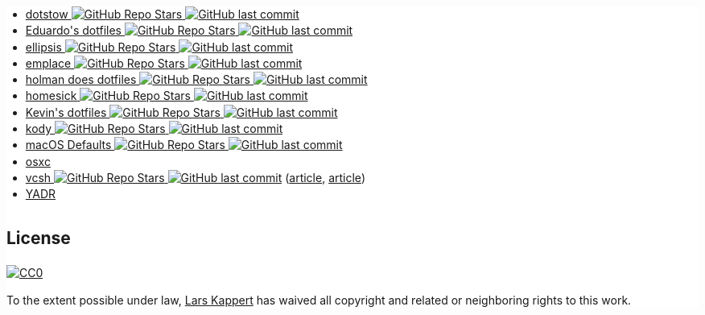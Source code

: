 - [dotstow ![GitHub Repo Stars](https://img.shields.io/github/stars/clayrisser/dotstow) ![GitHub last commit](https://img.shields.io/github/last-commit/clayrisser/dotstow)](https://github.com/clayrisser/dotstow)
- [Eduardo's dotfiles ![GitHub Repo Stars](https://img.shields.io/github/stars/eduardolundgren/dotfiles) ![GitHub last commit](https://img.shields.io/github/last-commit/eduardolundgren/dotfiles)](https://github.com/eduardolundgren/dotfiles)
- [ellipsis ![GitHub Repo Stars](https://img.shields.io/github/stars/ellipsis/ellipsis) ![GitHub last commit](https://img.shields.io/github/last-commit/ellipsis/ellipsis)](https://github.com/ellipsis/ellipsis)
- [emplace ![GitHub Repo Stars](https://img.shields.io/github/stars/tversteeg/emplace) ![GitHub last commit](https://img.shields.io/github/last-commit/tversteeg/emplace)](https://github.com/tversteeg/emplace)
- [holman does dotfiles ![GitHub Repo Stars](https://img.shields.io/github/stars/holman/dotfiles) ![GitHub last commit](https://img.shields.io/github/last-commit/holman/dotfiles)](https://github.com/holman/dotfiles)
- [homesick ![GitHub Repo Stars](https://img.shields.io/github/stars/technicalpickles/homesick) ![GitHub last commit](https://img.shields.io/github/last-commit/technicalpickles/homesick)](https://github.com/technicalpickles/homesick)
- [Kevin's dotfiles ![GitHub Repo Stars](https://img.shields.io/github/stars/kdeldycke/dotfiles) ![GitHub last commit](https://img.shields.io/github/last-commit/kdeldycke/dotfiles)](https://github.com/kdeldycke/dotfiles)
- [kody ![GitHub Repo Stars](https://img.shields.io/github/stars/jh3y/kody) ![GitHub last commit](https://img.shields.io/github/last-commit/jh3y/kody)](https://github.com/jh3y/kody)
- [macOS Defaults ![GitHub Repo Stars](https://img.shields.io/github/stars/kevinSuttle/macOS-Defaults) ![GitHub last commit](https://img.shields.io/github/last-commit/kevinSuttle/macOS-Defaults)](https://github.com/kevinSuttle/macOS-Defaults)
- [osxc](http://osxc.github.io)
- [vcsh ![GitHub Repo Stars](https://img.shields.io/github/stars/RichiH/vcsh) ![GitHub last commit](https://img.shields.io/github/last-commit/RichiH/vcsh)](https://github.com/RichiH/vcsh)
  ([article](https://blog.tfnico.com/2014/03/managing-dot-files-with-vcsh-and-myrepos.html),
  [article](https://www.kunxi.org/blog/2014/02/manage-dotfiles-using-vcsh-and-mr/))
- [YADR](http://skwp.github.io/dotfiles/)

## License

[![CC0](https://licensebuttons.net/p/zero/1.0/88x31.png)](https://creativecommons.org/publicdomain/zero/1.0/)

To the extent possible under law, [Lars Kappert](https://www.webpro.nl) has waived all copyright and related or
neighboring rights to this work.
